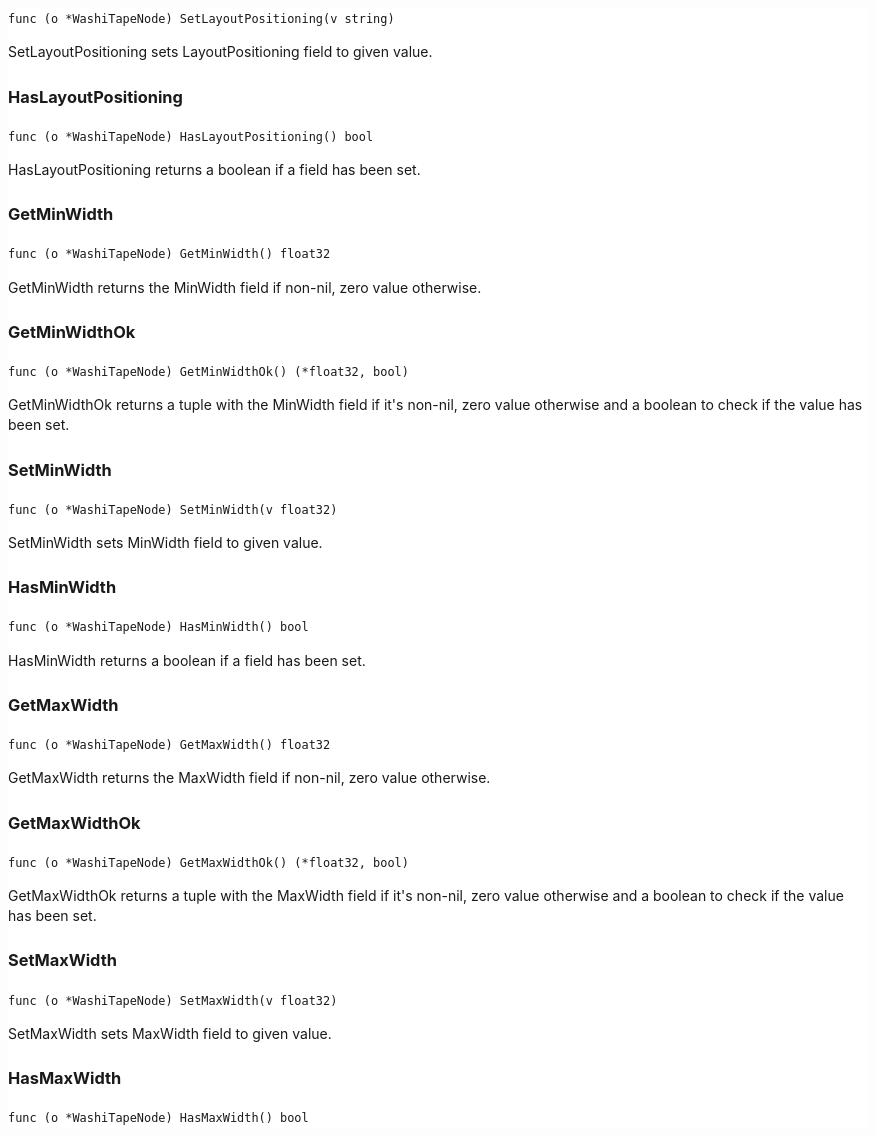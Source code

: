 `func (o *WashiTapeNode) SetLayoutPositioning(v string)`

SetLayoutPositioning sets LayoutPositioning field to given value.

### HasLayoutPositioning

`func (o *WashiTapeNode) HasLayoutPositioning() bool`

HasLayoutPositioning returns a boolean if a field has been set.

### GetMinWidth

`func (o *WashiTapeNode) GetMinWidth() float32`

GetMinWidth returns the MinWidth field if non-nil, zero value otherwise.

### GetMinWidthOk

`func (o *WashiTapeNode) GetMinWidthOk() (*float32, bool)`

GetMinWidthOk returns a tuple with the MinWidth field if it's non-nil, zero value otherwise
and a boolean to check if the value has been set.

### SetMinWidth

`func (o *WashiTapeNode) SetMinWidth(v float32)`

SetMinWidth sets MinWidth field to given value.

### HasMinWidth

`func (o *WashiTapeNode) HasMinWidth() bool`

HasMinWidth returns a boolean if a field has been set.

### GetMaxWidth

`func (o *WashiTapeNode) GetMaxWidth() float32`

GetMaxWidth returns the MaxWidth field if non-nil, zero value otherwise.

### GetMaxWidthOk

`func (o *WashiTapeNode) GetMaxWidthOk() (*float32, bool)`

GetMaxWidthOk returns a tuple with the MaxWidth field if it's non-nil, zero value otherwise
and a boolean to check if the value has been set.

### SetMaxWidth

`func (o *WashiTapeNode) SetMaxWidth(v float32)`

SetMaxWidth sets MaxWidth field to given value.

### HasMaxWidth

`func (o *WashiTapeNode) HasMaxWidth() bool`
